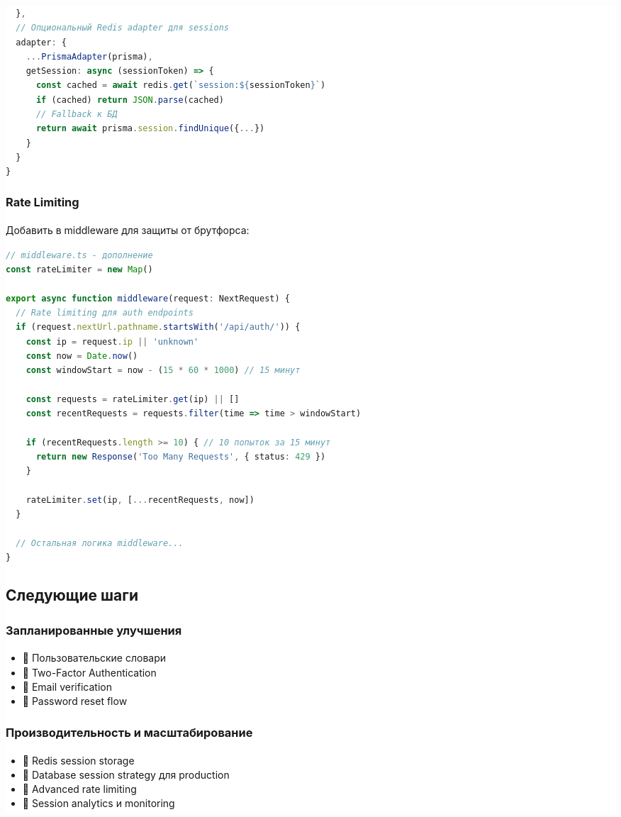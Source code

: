 ```typescript
  },
  // Опциональный Redis adapter для sessions
  adapter: {
    ...PrismaAdapter(prisma),
    getSession: async (sessionToken) => {
      const cached = await redis.get(`session:${sessionToken}`)
      if (cached) return JSON.parse(cached)
      // Fallback к БД
      return await prisma.session.findUnique({...})
    }
  }
}
```

### Rate Limiting
Добавить в middleware для защиты от брутфорса:
```typescript
// middleware.ts - дополнение
const rateLimiter = new Map()

export async function middleware(request: NextRequest) {
  // Rate limiting для auth endpoints
  if (request.nextUrl.pathname.startsWith('/api/auth/')) {
    const ip = request.ip || 'unknown'
    const now = Date.now()
    const windowStart = now - (15 * 60 * 1000) // 15 минут
    
    const requests = rateLimiter.get(ip) || []
    const recentRequests = requests.filter(time => time > windowStart)
    
    if (recentRequests.length >= 10) { // 10 попыток за 15 минут
      return new Response('Too Many Requests', { status: 429 })
    }
    
    rateLimiter.set(ip, [...recentRequests, now])
  }
  
  // Остальная логика middleware...
}
```

## Следующие шаги

### Запланированные улучшения
- 🚧 Пользовательские словари
- 🚧 Two-Factor Authentication
- 🚧 Email verification
- 🚧 Password reset flow

### Производительность и масштабирование
- 🚧 Redis session storage
- 🚧 Database session strategy для production
- 🚧 Advanced rate limiting
- 🚧 Session analytics и monitoring
